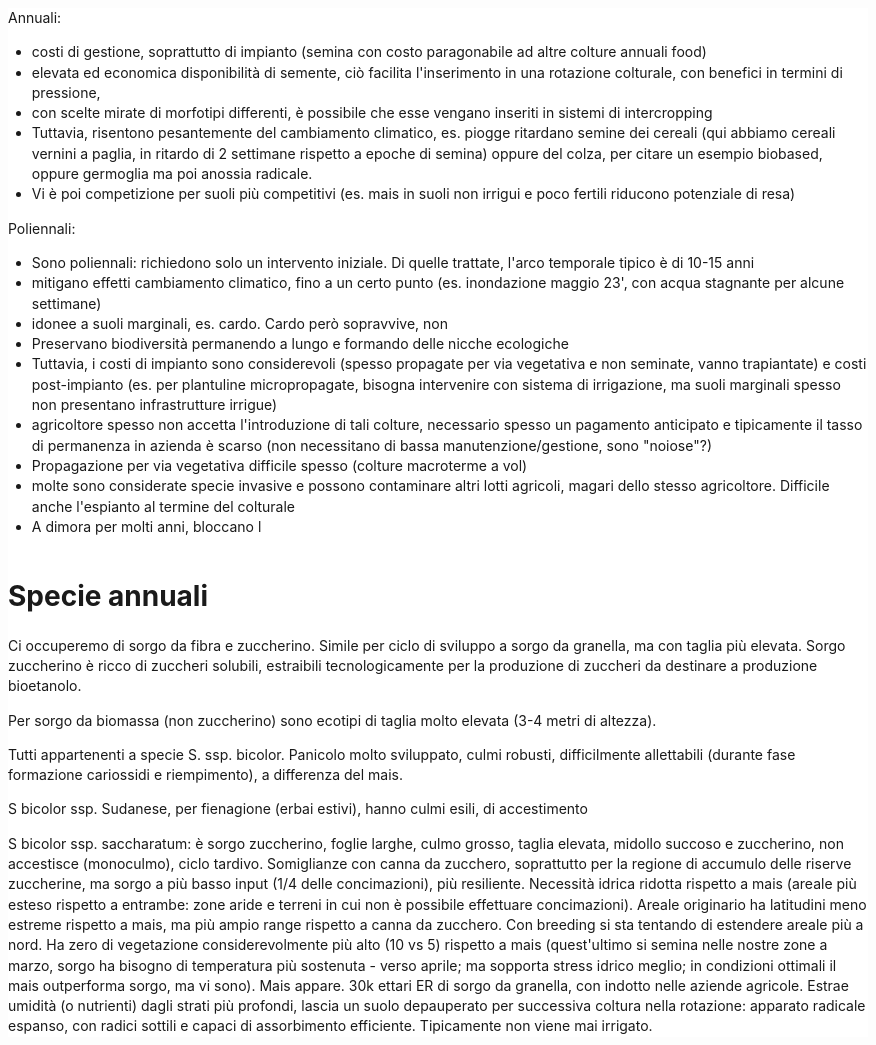 Annuali: 
- costi di gestione, soprattutto di impianto (semina con costo paragonabile ad altre colture annuali food)
- elevata ed economica disponibilità di semente, ciò facilita l'inserimento in una rotazione colturale, con benefici in termini di pressione, 
- con scelte mirate di morfotipi differenti, è possibile che esse vengano inseriti in sistemi di intercropping
- Tuttavia, risentono pesantemente del cambiamento climatico, es. piogge ritardano semine dei cereali (qui abbiamo cereali vernini a paglia, in ritardo di 2 settimane rispetto a epoche di semina) oppure del colza, per citare un esempio biobased, oppure germoglia ma poi anossia radicale.
- Vi è poi competizione per suoli più competitivi (es. mais in suoli non irrigui e poco fertili riducono potenziale di resa)

Poliennali:
- Sono poliennali: richiedono solo un intervento iniziale. Di quelle trattate, l'arco temporale tipico è di 10-15 anni
- mitigano effetti cambiamento climatico, fino a un certo punto (es. inondazione maggio 23', con acqua stagnante per alcune settimane)
- idonee a suoli marginali, es. cardo. Cardo però sopravvive, non 
- Preservano biodiversità permanendo a lungo e formando delle nicche ecologiche
- Tuttavia, i costi di impianto sono considerevoli (spesso propagate per via vegetativa e non seminate, vanno trapiantate) e costi post-impianto (es. per plantuline micropropagate, bisogna intervenire con sistema di irrigazione, ma suoli marginali spesso non presentano infrastrutture irrigue)
- agricoltore spesso non accetta l'introduzione di tali colture, necessario spesso un pagamento anticipato e tipicamente il tasso di permanenza in azienda è scarso (non necessitano di bassa manutenzione/gestione, sono "noiose"?)
- Propagazione per via vegetativa difficile spesso (colture macroterme a vol)
- molte sono considerate specie invasive e possono contaminare altri lotti agricoli, magari dello stesso agricoltore. Difficile anche l'espianto al termine del colturale
- A dimora per molti anni, bloccano l

# Specie annuali

Ci occuperemo di sorgo da fibra e zuccherino. Simile per ciclo di sviluppo a sorgo da granella, ma con taglia più elevata. Sorgo zuccherino è ricco di zuccheri solubili, estraibili tecnologicamente per la produzione di zuccheri da destinare a produzione bioetanolo.

Per sorgo da biomassa (non zuccherino) sono ecotipi di taglia molto elevata (3-4 metri di altezza). 

Tutti appartenenti a specie S. ssp. bicolor. Panicolo molto sviluppato, culmi robusti, difficilmente allettabili (durante fase formazione cariossidi e riempimento), a differenza del mais.

S bicolor ssp. Sudanese, per fienagione (erbai estivi), hanno culmi esili, di accestimento

S bicolor ssp. saccharatum: è sorgo zuccherino, foglie larghe, culmo grosso, taglia elevata, midollo succoso e zuccherino, non accestisce (monoculmo), ciclo tardivo. Somiglianze con canna da zucchero, soprattutto per la regione di accumulo delle riserve zuccherine, ma sorgo a più basso input (1/4 delle concimazioni), più resiliente. Necessità idrica ridotta rispetto a mais (areale più esteso rispetto a entrambe: zone aride e terreni in cui non è possibile effettuare concimazioni). Areale originario ha latitudini meno estreme rispetto a mais, ma più ampio range rispetto a canna da zucchero. Con breeding si sta tentando di estendere areale più a nord. Ha zero di vegetazione considerevolmente più alto (10 vs 5) rispetto a mais (quest'ultimo si semina nelle nostre zone a marzo, sorgo ha bisogno di temperatura più sostenuta - verso aprile; ma sopporta stress idrico meglio; in condizioni ottimali il mais outperforma sorgo, ma vi sono). Mais appare. 30k ettari ER di sorgo da granella, con indotto nelle aziende agricole. Estrae umidità (o nutrienti) dagli strati più profondi, lascia un suolo depauperato per successiva coltura nella rotazione: apparato radicale espanso, con radici sottili e capaci di assorbimento efficiente. Tipicamente non viene mai irrigato.
